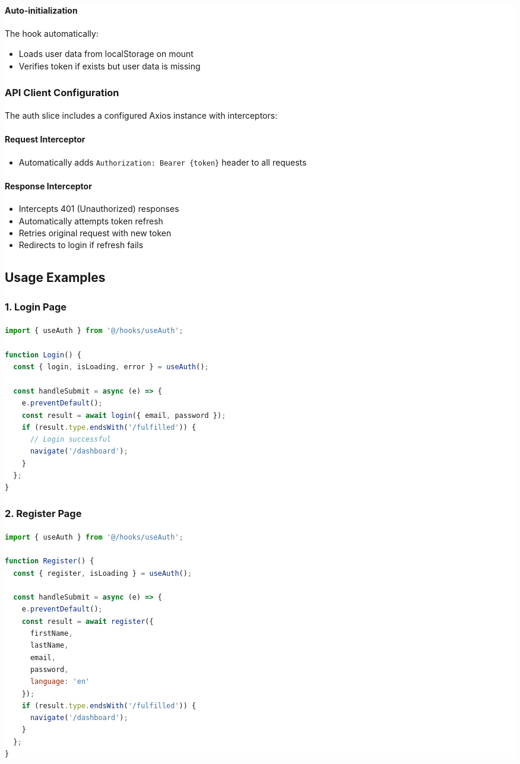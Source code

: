 #### Auto-initialization

The hook automatically:
- Loads user data from localStorage on mount
- Verifies token if exists but user data is missing

### API Client Configuration

The auth slice includes a configured Axios instance with interceptors:

#### Request Interceptor
- Automatically adds `Authorization: Bearer {token}` header to all requests

#### Response Interceptor
- Intercepts 401 (Unauthorized) responses
- Automatically attempts token refresh
- Retries original request with new token
- Redirects to login if refresh fails

## Usage Examples

### 1. Login Page

```javascript
import { useAuth } from '@/hooks/useAuth';

function Login() {
  const { login, isLoading, error } = useAuth();
  
  const handleSubmit = async (e) => {
    e.preventDefault();
    const result = await login({ email, password });
    if (result.type.endsWith('/fulfilled')) {
      // Login successful
      navigate('/dashboard');
    }
  };
}
```

### 2. Register Page

```javascript
import { useAuth } from '@/hooks/useAuth';

function Register() {
  const { register, isLoading } = useAuth();
  
  const handleSubmit = async (e) => {
    e.preventDefault();
    const result = await register({
      firstName,
      lastName,
      email,
      password,
      language: 'en'
    });
    if (result.type.endsWith('/fulfilled')) {
      navigate('/dashboard');
    }
  };
}
```
